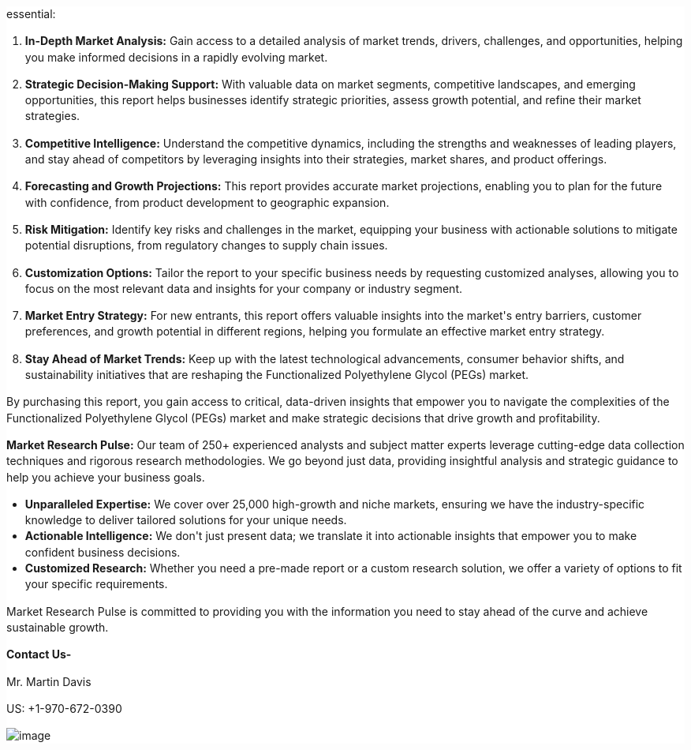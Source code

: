 essential:</p><ol><li><p><strong>In-Depth Market Analysis:</strong> Gain access to a detailed analysis of market trends, drivers, challenges, and opportunities, helping you make informed decisions in a rapidly evolving market.</p></li><li><p><strong>Strategic Decision-Making Support:</strong> With valuable data on market segments, competitive landscapes, and emerging opportunities, this report helps businesses identify strategic priorities, assess growth potential, and refine their market strategies.</p></li><li><p><strong>Competitive Intelligence:</strong> Understand the competitive dynamics, including the strengths and weaknesses of leading players, and stay ahead of competitors by leveraging insights into their strategies, market shares, and product offerings.</p></li><li><p><strong>Forecasting and Growth Projections:</strong> This report provides accurate market projections, enabling you to plan for the future with confidence, from product development to geographic expansion.</p></li><li><p><strong>Risk Mitigation:</strong> Identify key risks and challenges in the market, equipping your business with actionable solutions to mitigate potential disruptions, from regulatory changes to supply chain issues.</p></li><li><p><strong>Customization Options:</strong> Tailor the report to your specific business needs by requesting customized analyses, allowing you to focus on the most relevant data and insights for your company or industry segment.</p></li><li><p><strong>Market Entry Strategy:</strong> For new entrants, this report offers valuable insights into the market's entry barriers, customer preferences, and growth potential in different regions, helping you formulate an effective market entry strategy.</p></li><li><p><strong>Stay Ahead of Market Trends:</strong> Keep up with the latest technological advancements, consumer behavior shifts, and sustainability initiatives that are reshaping the Functionalized Polyethylene Glycol (PEGs) market.</p></li></ol><p>By purchasing this report, you gain access to critical, data-driven insights that empower you to navigate the complexities of the Functionalized Polyethylene Glycol (PEGs) market and make strategic decisions that drive growth and profitability.</p><p><strong>Market Research Pulse:</strong>&nbsp;Our team of 250+ experienced analysts and subject matter experts leverage cutting-edge data collection techniques and rigorous research methodologies. We go beyond just data, providing insightful analysis and strategic guidance to help you achieve your business goals.</p><ul><li><strong>Unparalleled Expertise:</strong>&nbsp;We cover over 25,000 high-growth and niche markets, ensuring we have the industry-specific knowledge to deliver tailored solutions for your unique needs.</li><li><strong>Actionable Intelligence:</strong>&nbsp;We don't just present data; we translate it into actionable insights that empower you to make confident business decisions.</li><li><strong>Customized Research:</strong>&nbsp;Whether you need a pre-made report or a custom research solution, we offer a variety of options to fit your specific requirements.</li></ul><p>Market Research Pulse is committed to providing you with the information you need to stay ahead of the curve and achieve sustainable growth.</p><p><strong>Contact Us-</strong></p><p>Mr. Martin Davis</p><p>US: +1-970-672-0390</p>
![image](https://github.com/user-attachments/assets/db4976c2-6413-41bb-9a5b-d025c00da653)
